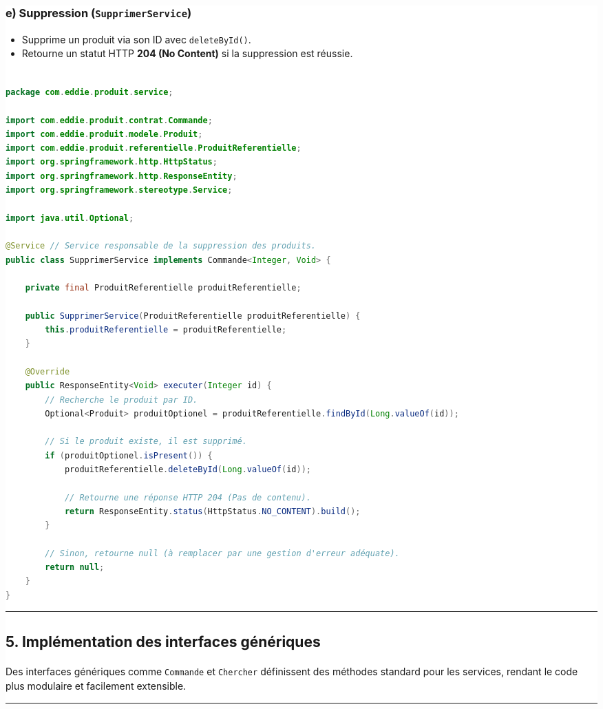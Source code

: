 ### e) Suppression (`SupprimerService`)

- Supprime un produit via son ID avec `deleteById()`.
- Retourne un statut HTTP **204 (No Content)** si la suppression est réussie.

```java

package com.eddie.produit.service;

import com.eddie.produit.contrat.Commande;
import com.eddie.produit.modele.Produit;
import com.eddie.produit.referentielle.ProduitReferentielle;
import org.springframework.http.HttpStatus;
import org.springframework.http.ResponseEntity;
import org.springframework.stereotype.Service;

import java.util.Optional;

@Service // Service responsable de la suppression des produits.
public class SupprimerService implements Commande<Integer, Void> {

    private final ProduitReferentielle produitReferentielle;

    public SupprimerService(ProduitReferentielle produitReferentielle) {
        this.produitReferentielle = produitReferentielle;
    }

    @Override
    public ResponseEntity<Void> executer(Integer id) {
        // Recherche le produit par ID.
        Optional<Produit> produitOptionel = produitReferentielle.findById(Long.valueOf(id));

        // Si le produit existe, il est supprimé.
        if (produitOptionel.isPresent()) {
            produitReferentielle.deleteById(Long.valueOf(id));

            // Retourne une réponse HTTP 204 (Pas de contenu).
            return ResponseEntity.status(HttpStatus.NO_CONTENT).build();
        }

        // Sinon, retourne null (à remplacer par une gestion d'erreur adéquate).
        return null;
    }
}

```

---

## 5. Implémentation des interfaces génériques

Des interfaces génériques comme `Commande` et `Chercher` définissent des méthodes standard pour les services, rendant le code plus modulaire et facilement extensible.

---